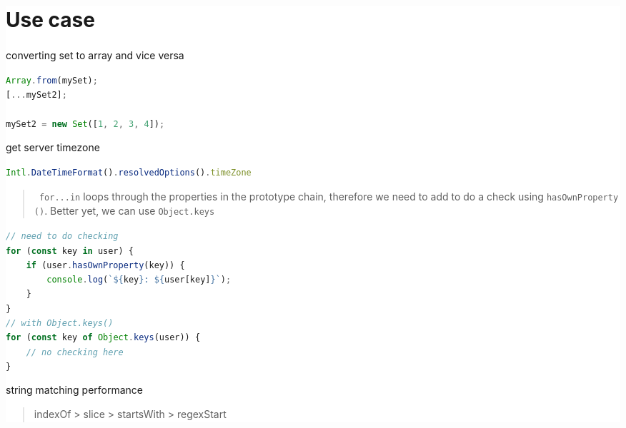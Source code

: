 # Use case

converting set to array and vice versa
```js
Array.from(mySet);
[...mySet2];

mySet2 = new Set([1, 2, 3, 4]);
```

get server timezone
```js
Intl.DateTimeFormat().resolvedOptions().timeZone
```

>` for...in` loops through the properties in the prototype chain, therefore we need to add to do a check using `hasOwnProperty()`. Better yet, we can use `Object.keys`
```js
// need to do checking
for (const key in user) {
	if (user.hasOwnProperty(key)) {
		console.log(`${key}: ${user[key]}`);
	} 
}
// with Object.keys()
for (const key of Object.keys(user)) {
	// no checking here
}
```

string matching performance
>indexOf > slice > startsWith > regexStart